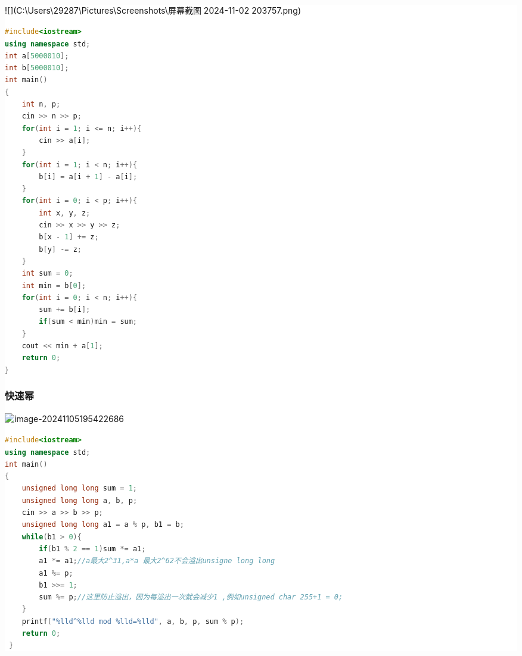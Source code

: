 ![](C:\Users\29287\Pictures\Screenshots\屏幕截图 2024-11-02 203757.png)

```c++
#include<iostream>
using namespace std;
int a[5000010];
int b[5000010];
int main()
{
	int n, p;
	cin >> n >> p;
	for(int i = 1; i <= n; i++){
		cin >> a[i];
	}
	for(int i = 1; i < n; i++){
		b[i] = a[i + 1] - a[i];
	}
	for(int i = 0; i < p; i++){
		int x, y, z;
		cin >> x >> y >> z;
		b[x - 1] += z;
		b[y] -= z;
	}
	int sum = 0;
	int min = b[0];
	for(int i = 0; i < n; i++){
		sum += b[i];
		if(sum < min)min = sum;
	}
	cout << min + a[1];
	return 0;
}
```

### 快速幂

![image-20241105195422686](C:\Users\29287\AppData\Roaming\Typora\typora-user-images\image-20241105195422686.png)

```c++
#include<iostream>
using namespace std;
int main()
{
	unsigned long long sum = 1;
	unsigned long long a, b, p;
	cin >> a >> b >> p;
	unsigned long long a1 = a % p, b1 = b;
	while(b1 > 0){
		if(b1 % 2 == 1)sum *= a1;
		a1 *= a1;//a最大2^31,a*a 最大2^62不会溢出unsigne long long
		a1 %= p;
		b1 >>= 1;
		sum %= p;//这里防止溢出，因为每溢出一次就会减少1 ,例如unsigned char 255+1 = 0;
	}
	printf("%lld^%lld mod %lld=%lld", a, b, p, sum % p);
	return 0;
 } 
```

